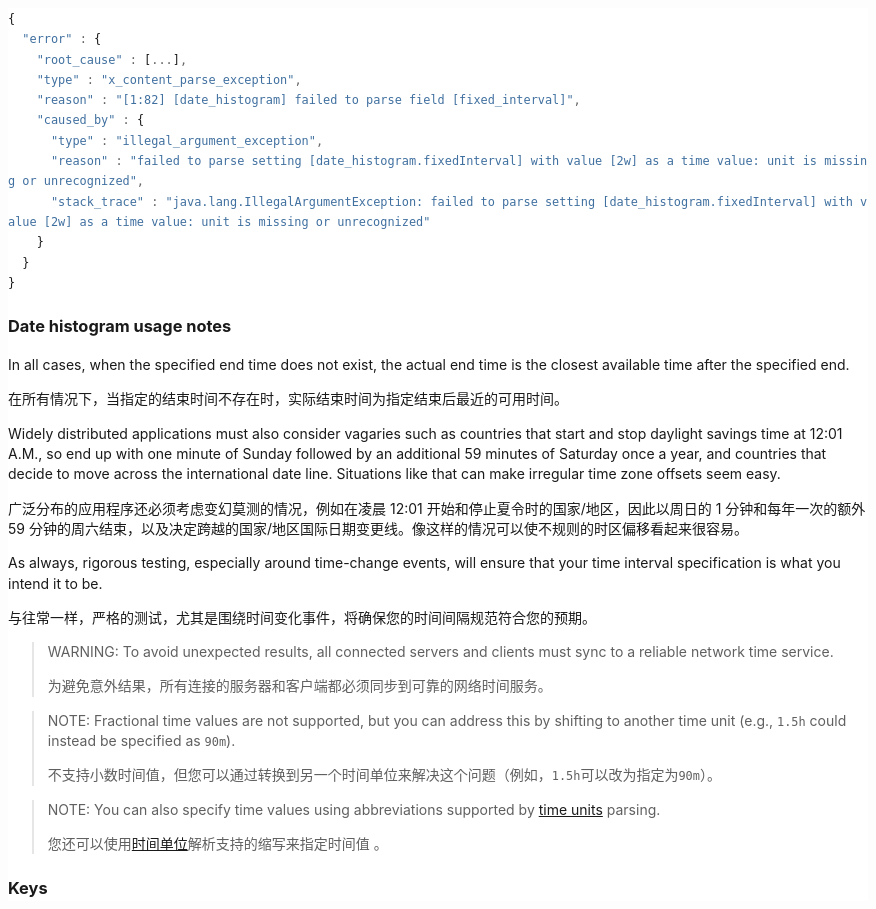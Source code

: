 ```js
{
  "error" : {
    "root_cause" : [...],
    "type" : "x_content_parse_exception",
    "reason" : "[1:82] [date_histogram] failed to parse field [fixed_interval]",
    "caused_by" : {
      "type" : "illegal_argument_exception",
      "reason" : "failed to parse setting [date_histogram.fixedInterval] with value [2w] as a time value: unit is missing or unrecognized",
      "stack_trace" : "java.lang.IllegalArgumentException: failed to parse setting [date_histogram.fixedInterval] with value [2w] as a time value: unit is missing or unrecognized"
    }
  }
}
```

### Date histogram usage notes

In all cases, when the specified end time does not exist, the actual end time is the closest available time after the specified end.

在所有情况下，当指定的结束时间不存在时，实际结束时间为指定结束后最近的可用时间。

Widely distributed applications must also consider vagaries such as countries that start and stop daylight savings time at 12:01 A.M., so end up with one minute of Sunday followed by an additional 59 minutes of Saturday once a year, and countries that decide to move across the international date line. Situations like that can make irregular time zone offsets seem easy.

广泛分布的应用程序还必须考虑变幻莫测的情况，例如在凌晨 12:01 开始和停止夏令时的国家/地区，因此以周日的 1 分钟和每年一次的额外 59 分钟的周六结束，以及决定跨越的国家/地区国际日期变更线。像这样的情况可以使不规则的时区偏移看起来很容易。

As always, rigorous testing, especially around time-change events, will ensure that your time interval specification is what you intend it to be.

与往常一样，严格的测试，尤其是围绕时间变化事件，将确保您的时间间隔规范符合您的预期。

> WARNING: To avoid unexpected results, all connected servers and clients must sync to a reliable network time service.
>
> 为避免意外结果，所有连接的服务器和客户端都必须同步到可靠的网络时间服务。

> NOTE: Fractional time values are not supported, but you can address this by shifting to another time unit (e.g., `1.5h` could instead be specified as `90m`).
>
> 不支持小数时间值，但您可以通过转换到另一个时间单位来解决这个问题（例如，`1.5h`可以改为指定为`90m`）。

> NOTE: You can also specify time values using abbreviations supported by [time units](https://www.elastic.co/guide/en/elasticsearch/reference/master/common-options.html#time-units) parsing.
>
> 您还可以使用[时间单位](https://www.elastic.co/guide/en/elasticsearch/reference/master/common-options.html#time-units)解析支持的缩写来指定时间值 。

###  Keys
